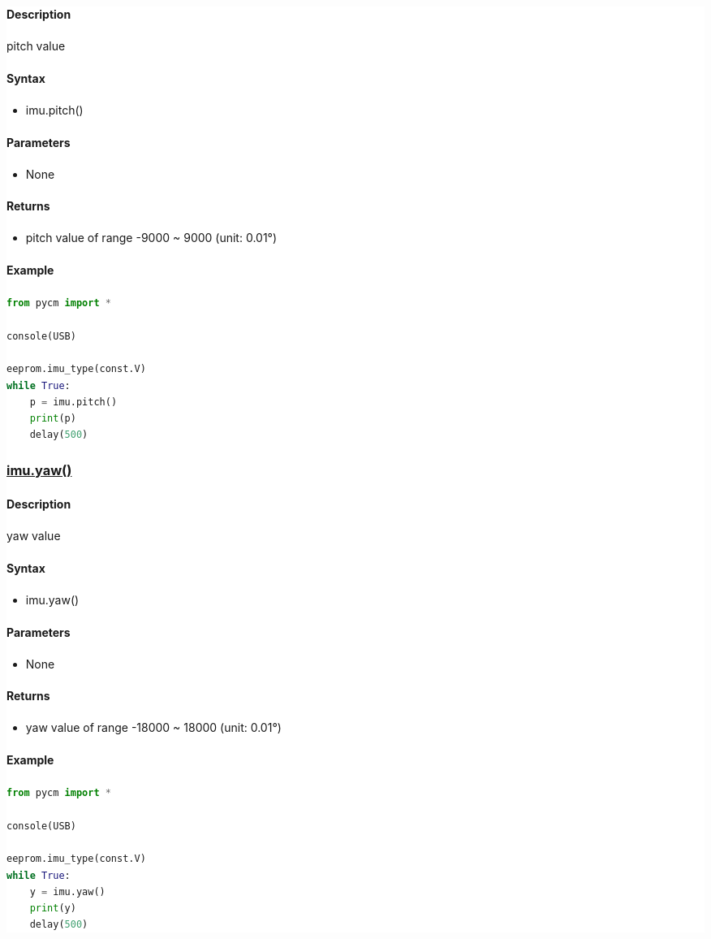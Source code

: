 #### Description

pitch value

#### Syntax

- imu.pitch()

#### Parameters

- None

#### Returns

- pitch value of range -9000 ~ 9000 (unit: 0.01&deg;)  

#### Example

```py
from pycm import *

console(USB)

eeprom.imu_type(const.V)
while True:
    p = imu.pitch()
    print(p)
    delay(500)
```

### [imu.yaw()](#imuyaw)

#### Description

yaw value

#### Syntax

- imu.yaw()

#### Parameters

- None

#### Returns

- yaw value of range -18000 ~ 18000 (unit: 0.01&deg;)  

#### Example

```py
from pycm import *

console(USB)

eeprom.imu_type(const.V)
while True:
    y = imu.yaw()
    print(y)
    delay(500)
```
